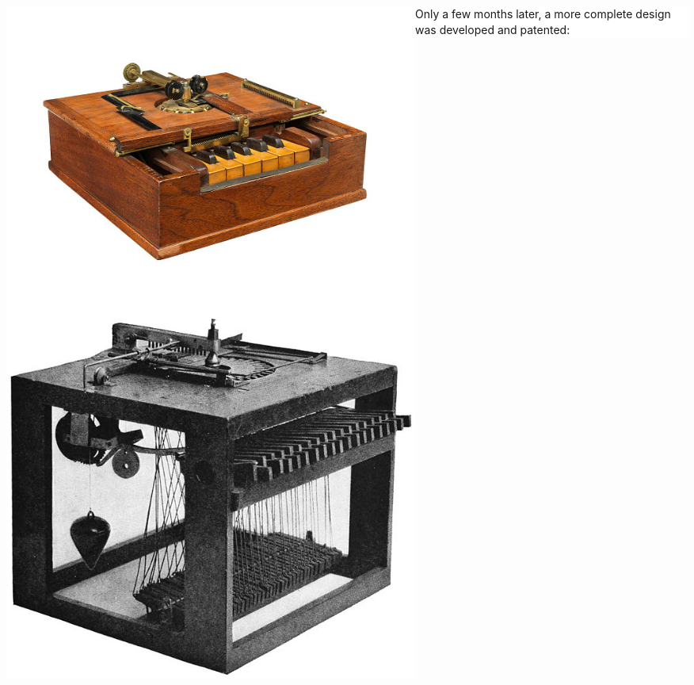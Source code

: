 <img src="/assets/images/typewriter/first.png" alt="Sholes, Glidden and Soule Machine—Patent of June 23, 1868." style="float: left; width: 60%">

Only a few months later, a more complete design was developed and patented:

<img src="/assets/images/typewriter/second.png" alt="Sholes, Glidden and Soule Machine—Patent of July 14, 1868." style="float: left; width: 60%">
